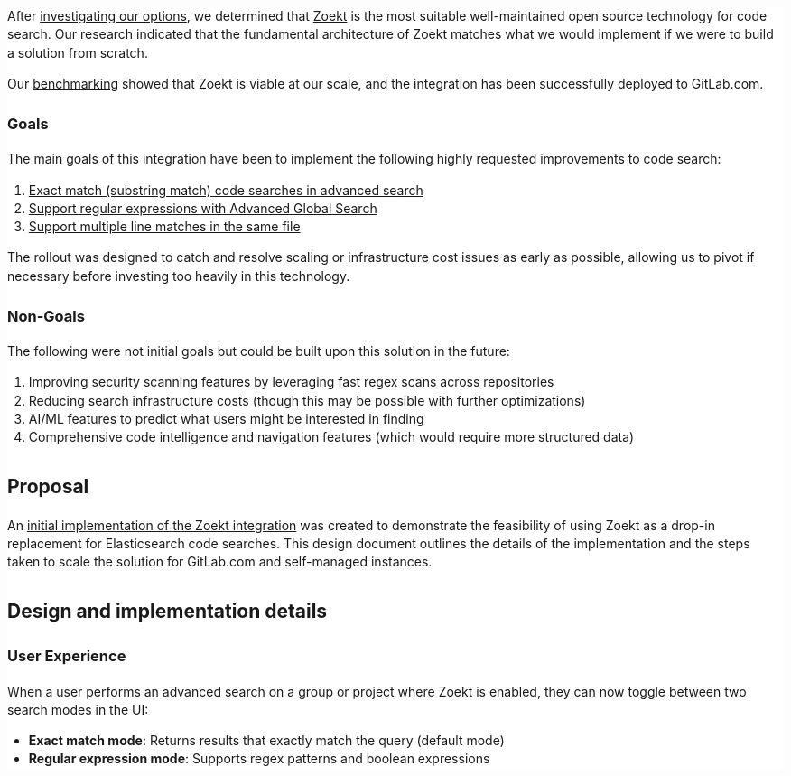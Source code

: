 After [investigating our options](https://gitlab.com/groups/gitlab-org/-/epics/7404),
we determined that [Zoekt](https://github.com/sourcegraph/zoekt) is the most suitable
well-maintained open source technology for code search. Our research indicated that
the fundamental architecture of Zoekt matches what we would implement if we were
to build a solution from scratch.

Our [benchmarking](https://gitlab.com/gitlab-org/gitlab/-/issues/370832#note_1183611955)
showed that Zoekt is viable at our scale, and the integration has been successfully
deployed to GitLab.com.

### Goals

The main goals of this integration have been to implement the following highly
requested improvements to code search:

1. [Exact match (substring match) code searches in advanced search](https://gitlab.com/gitlab-org/gitlab/-/issues/325234)
1. [Support regular expressions with Advanced Global Search](https://gitlab.com/gitlab-org/gitlab/-/issues/4175)
1. [Support multiple line matches in the same file](https://gitlab.com/gitlab-org/gitlab/-/issues/668)

The rollout was designed to catch and resolve scaling or infrastructure cost issues
as early as possible, allowing us to pivot if necessary before investing too heavily
in this technology.

### Non-Goals

The following were not initial goals but could be built upon this solution in the future:

1. Improving security scanning features by leveraging fast regex scans across repositories
1. Reducing search infrastructure costs (though this may be possible with further optimizations)
1. AI/ML features to predict what users might be interested in finding
1. Comprehensive code intelligence and navigation features (which would require more structured data)

## Proposal

An [initial implementation of the Zoekt integration](https://gitlab.com/gitlab-org/gitlab/-/merge_requests/105049)
was created to demonstrate the feasibility of using Zoekt as a drop-in
replacement for Elasticsearch code searches. This design document outlines the details
of the implementation and the steps taken to scale the solution for GitLab.com and self-managed instances.

## Design and implementation details

### User Experience

When a user performs an advanced search on a group or project where Zoekt is enabled,
they can now toggle between two search modes in the UI:

- **Exact match mode**: Returns results that exactly match the query (default mode)
- **Regular expression mode**: Supports regex patterns and boolean expressions
